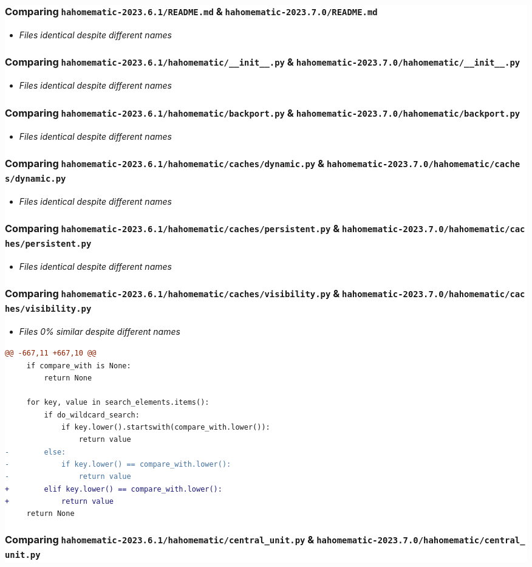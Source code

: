 ### Comparing `hahomematic-2023.6.1/README.md` & `hahomematic-2023.7.0/README.md`

 * *Files identical despite different names*

### Comparing `hahomematic-2023.6.1/hahomematic/__init__.py` & `hahomematic-2023.7.0/hahomematic/__init__.py`

 * *Files identical despite different names*

### Comparing `hahomematic-2023.6.1/hahomematic/backport.py` & `hahomematic-2023.7.0/hahomematic/backport.py`

 * *Files identical despite different names*

### Comparing `hahomematic-2023.6.1/hahomematic/caches/dynamic.py` & `hahomematic-2023.7.0/hahomematic/caches/dynamic.py`

 * *Files identical despite different names*

### Comparing `hahomematic-2023.6.1/hahomematic/caches/persistent.py` & `hahomematic-2023.7.0/hahomematic/caches/persistent.py`

 * *Files identical despite different names*

### Comparing `hahomematic-2023.6.1/hahomematic/caches/visibility.py` & `hahomematic-2023.7.0/hahomematic/caches/visibility.py`

 * *Files 0% similar despite different names*

```diff
@@ -667,11 +667,10 @@
     if compare_with is None:
         return None
 
     for key, value in search_elements.items():
         if do_wildcard_search:
             if key.lower().startswith(compare_with.lower()):
                 return value
-        else:
-            if key.lower() == compare_with.lower():
-                return value
+        elif key.lower() == compare_with.lower():
+            return value
     return None
```

### Comparing `hahomematic-2023.6.1/hahomematic/central_unit.py` & `hahomematic-2023.7.0/hahomematic/central_unit.py`
